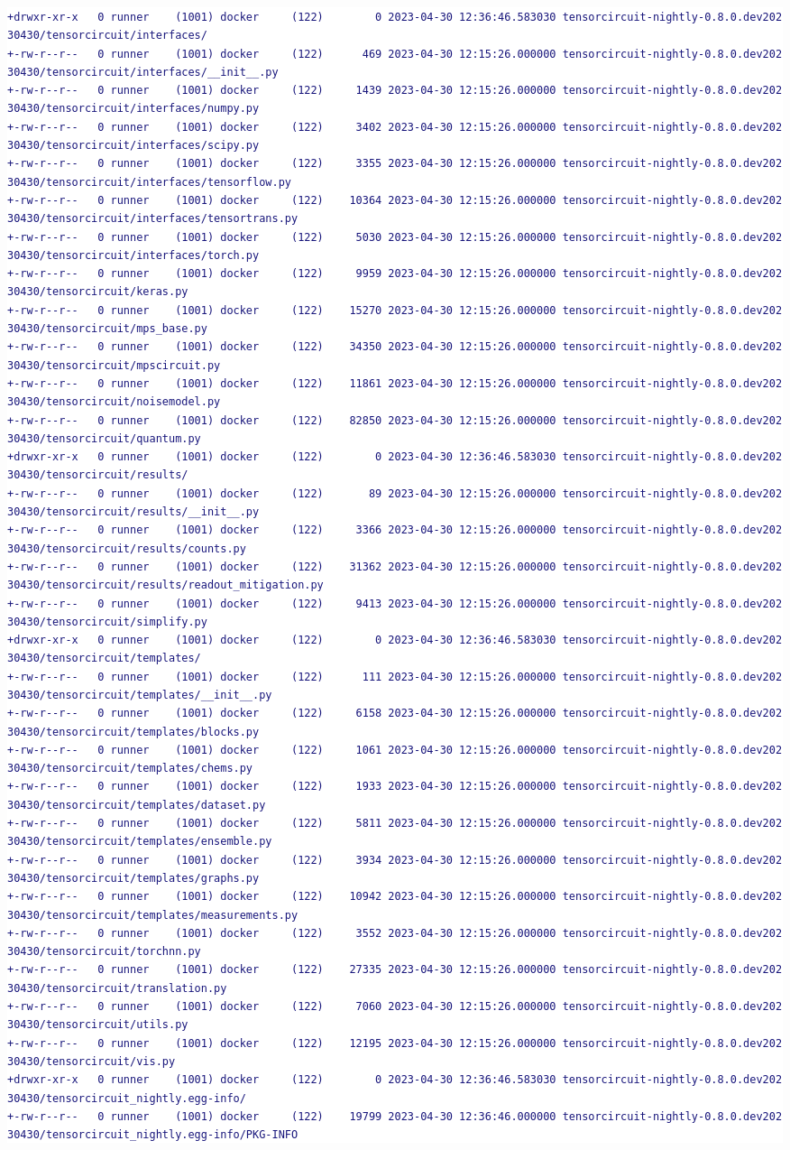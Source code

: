 ```diff
+drwxr-xr-x   0 runner    (1001) docker     (122)        0 2023-04-30 12:36:46.583030 tensorcircuit-nightly-0.8.0.dev20230430/tensorcircuit/interfaces/
+-rw-r--r--   0 runner    (1001) docker     (122)      469 2023-04-30 12:15:26.000000 tensorcircuit-nightly-0.8.0.dev20230430/tensorcircuit/interfaces/__init__.py
+-rw-r--r--   0 runner    (1001) docker     (122)     1439 2023-04-30 12:15:26.000000 tensorcircuit-nightly-0.8.0.dev20230430/tensorcircuit/interfaces/numpy.py
+-rw-r--r--   0 runner    (1001) docker     (122)     3402 2023-04-30 12:15:26.000000 tensorcircuit-nightly-0.8.0.dev20230430/tensorcircuit/interfaces/scipy.py
+-rw-r--r--   0 runner    (1001) docker     (122)     3355 2023-04-30 12:15:26.000000 tensorcircuit-nightly-0.8.0.dev20230430/tensorcircuit/interfaces/tensorflow.py
+-rw-r--r--   0 runner    (1001) docker     (122)    10364 2023-04-30 12:15:26.000000 tensorcircuit-nightly-0.8.0.dev20230430/tensorcircuit/interfaces/tensortrans.py
+-rw-r--r--   0 runner    (1001) docker     (122)     5030 2023-04-30 12:15:26.000000 tensorcircuit-nightly-0.8.0.dev20230430/tensorcircuit/interfaces/torch.py
+-rw-r--r--   0 runner    (1001) docker     (122)     9959 2023-04-30 12:15:26.000000 tensorcircuit-nightly-0.8.0.dev20230430/tensorcircuit/keras.py
+-rw-r--r--   0 runner    (1001) docker     (122)    15270 2023-04-30 12:15:26.000000 tensorcircuit-nightly-0.8.0.dev20230430/tensorcircuit/mps_base.py
+-rw-r--r--   0 runner    (1001) docker     (122)    34350 2023-04-30 12:15:26.000000 tensorcircuit-nightly-0.8.0.dev20230430/tensorcircuit/mpscircuit.py
+-rw-r--r--   0 runner    (1001) docker     (122)    11861 2023-04-30 12:15:26.000000 tensorcircuit-nightly-0.8.0.dev20230430/tensorcircuit/noisemodel.py
+-rw-r--r--   0 runner    (1001) docker     (122)    82850 2023-04-30 12:15:26.000000 tensorcircuit-nightly-0.8.0.dev20230430/tensorcircuit/quantum.py
+drwxr-xr-x   0 runner    (1001) docker     (122)        0 2023-04-30 12:36:46.583030 tensorcircuit-nightly-0.8.0.dev20230430/tensorcircuit/results/
+-rw-r--r--   0 runner    (1001) docker     (122)       89 2023-04-30 12:15:26.000000 tensorcircuit-nightly-0.8.0.dev20230430/tensorcircuit/results/__init__.py
+-rw-r--r--   0 runner    (1001) docker     (122)     3366 2023-04-30 12:15:26.000000 tensorcircuit-nightly-0.8.0.dev20230430/tensorcircuit/results/counts.py
+-rw-r--r--   0 runner    (1001) docker     (122)    31362 2023-04-30 12:15:26.000000 tensorcircuit-nightly-0.8.0.dev20230430/tensorcircuit/results/readout_mitigation.py
+-rw-r--r--   0 runner    (1001) docker     (122)     9413 2023-04-30 12:15:26.000000 tensorcircuit-nightly-0.8.0.dev20230430/tensorcircuit/simplify.py
+drwxr-xr-x   0 runner    (1001) docker     (122)        0 2023-04-30 12:36:46.583030 tensorcircuit-nightly-0.8.0.dev20230430/tensorcircuit/templates/
+-rw-r--r--   0 runner    (1001) docker     (122)      111 2023-04-30 12:15:26.000000 tensorcircuit-nightly-0.8.0.dev20230430/tensorcircuit/templates/__init__.py
+-rw-r--r--   0 runner    (1001) docker     (122)     6158 2023-04-30 12:15:26.000000 tensorcircuit-nightly-0.8.0.dev20230430/tensorcircuit/templates/blocks.py
+-rw-r--r--   0 runner    (1001) docker     (122)     1061 2023-04-30 12:15:26.000000 tensorcircuit-nightly-0.8.0.dev20230430/tensorcircuit/templates/chems.py
+-rw-r--r--   0 runner    (1001) docker     (122)     1933 2023-04-30 12:15:26.000000 tensorcircuit-nightly-0.8.0.dev20230430/tensorcircuit/templates/dataset.py
+-rw-r--r--   0 runner    (1001) docker     (122)     5811 2023-04-30 12:15:26.000000 tensorcircuit-nightly-0.8.0.dev20230430/tensorcircuit/templates/ensemble.py
+-rw-r--r--   0 runner    (1001) docker     (122)     3934 2023-04-30 12:15:26.000000 tensorcircuit-nightly-0.8.0.dev20230430/tensorcircuit/templates/graphs.py
+-rw-r--r--   0 runner    (1001) docker     (122)    10942 2023-04-30 12:15:26.000000 tensorcircuit-nightly-0.8.0.dev20230430/tensorcircuit/templates/measurements.py
+-rw-r--r--   0 runner    (1001) docker     (122)     3552 2023-04-30 12:15:26.000000 tensorcircuit-nightly-0.8.0.dev20230430/tensorcircuit/torchnn.py
+-rw-r--r--   0 runner    (1001) docker     (122)    27335 2023-04-30 12:15:26.000000 tensorcircuit-nightly-0.8.0.dev20230430/tensorcircuit/translation.py
+-rw-r--r--   0 runner    (1001) docker     (122)     7060 2023-04-30 12:15:26.000000 tensorcircuit-nightly-0.8.0.dev20230430/tensorcircuit/utils.py
+-rw-r--r--   0 runner    (1001) docker     (122)    12195 2023-04-30 12:15:26.000000 tensorcircuit-nightly-0.8.0.dev20230430/tensorcircuit/vis.py
+drwxr-xr-x   0 runner    (1001) docker     (122)        0 2023-04-30 12:36:46.583030 tensorcircuit-nightly-0.8.0.dev20230430/tensorcircuit_nightly.egg-info/
+-rw-r--r--   0 runner    (1001) docker     (122)    19799 2023-04-30 12:36:46.000000 tensorcircuit-nightly-0.8.0.dev20230430/tensorcircuit_nightly.egg-info/PKG-INFO
```